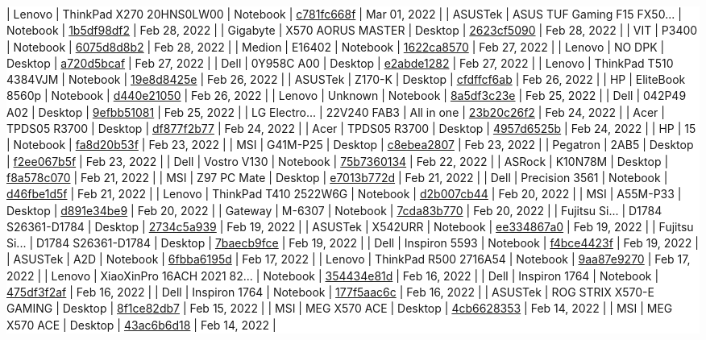 | Lenovo        | ThinkPad X270 20HNS0LW00    | Notebook    | [c781fc668f](https://linux-hardware.org/?probe=c781fc668f) | Mar 01, 2022 |
| ASUSTek       | ASUS TUF Gaming F15 FX50... | Notebook    | [1b5df98df2](https://linux-hardware.org/?probe=1b5df98df2) | Feb 28, 2022 |
| Gigabyte      | X570 AORUS MASTER           | Desktop     | [2623cf5090](https://linux-hardware.org/?probe=2623cf5090) | Feb 28, 2022 |
| VIT           | P3400                       | Notebook    | [6075d8d8b2](https://linux-hardware.org/?probe=6075d8d8b2) | Feb 28, 2022 |
| Medion        | E16402                      | Notebook    | [1622ca8570](https://linux-hardware.org/?probe=1622ca8570) | Feb 27, 2022 |
| Lenovo        | NO DPK                      | Desktop     | [a720d5bcaf](https://linux-hardware.org/?probe=a720d5bcaf) | Feb 27, 2022 |
| Dell          | 0Y958C A00                  | Desktop     | [e2abde1282](https://linux-hardware.org/?probe=e2abde1282) | Feb 27, 2022 |
| Lenovo        | ThinkPad T510 4384VJM       | Notebook    | [19e8d8425e](https://linux-hardware.org/?probe=19e8d8425e) | Feb 26, 2022 |
| ASUSTek       | Z170-K                      | Desktop     | [cfdffcf6ab](https://linux-hardware.org/?probe=cfdffcf6ab) | Feb 26, 2022 |
| HP            | EliteBook 8560p             | Notebook    | [d440e21050](https://linux-hardware.org/?probe=d440e21050) | Feb 26, 2022 |
| Lenovo        | Unknown                     | Notebook    | [8a5df3c23e](https://linux-hardware.org/?probe=8a5df3c23e) | Feb 25, 2022 |
| Dell          | 042P49 A02                  | Desktop     | [9efbb51081](https://linux-hardware.org/?probe=9efbb51081) | Feb 25, 2022 |
| LG Electro... | 22V240 FAB3                 | All in one  | [23b20c26f2](https://linux-hardware.org/?probe=23b20c26f2) | Feb 24, 2022 |
| Acer          | TPDS05 R3700                | Desktop     | [df877f2b77](https://linux-hardware.org/?probe=df877f2b77) | Feb 24, 2022 |
| Acer          | TPDS05 R3700                | Desktop     | [4957d6525b](https://linux-hardware.org/?probe=4957d6525b) | Feb 24, 2022 |
| HP            | 15                          | Notebook    | [fa8d20b53f](https://linux-hardware.org/?probe=fa8d20b53f) | Feb 23, 2022 |
| MSI           | G41M-P25                    | Desktop     | [c8ebea2807](https://linux-hardware.org/?probe=c8ebea2807) | Feb 23, 2022 |
| Pegatron      | 2AB5                        | Desktop     | [f2ee067b5f](https://linux-hardware.org/?probe=f2ee067b5f) | Feb 23, 2022 |
| Dell          | Vostro V130                 | Notebook    | [75b7360134](https://linux-hardware.org/?probe=75b7360134) | Feb 22, 2022 |
| ASRock        | K10N78M                     | Desktop     | [f8a578c070](https://linux-hardware.org/?probe=f8a578c070) | Feb 21, 2022 |
| MSI           | Z97 PC Mate                 | Desktop     | [e7013b772d](https://linux-hardware.org/?probe=e7013b772d) | Feb 21, 2022 |
| Dell          | Precision 3561              | Notebook    | [d46fbe1d5f](https://linux-hardware.org/?probe=d46fbe1d5f) | Feb 21, 2022 |
| Lenovo        | ThinkPad T410 2522W6G       | Notebook    | [d2b007cb44](https://linux-hardware.org/?probe=d2b007cb44) | Feb 20, 2022 |
| MSI           | A55M-P33                    | Desktop     | [d891e34be9](https://linux-hardware.org/?probe=d891e34be9) | Feb 20, 2022 |
| Gateway       | M-6307                      | Notebook    | [7cda83b770](https://linux-hardware.org/?probe=7cda83b770) | Feb 20, 2022 |
| Fujitsu Si... | D1784 S26361-D1784          | Desktop     | [2734c5a939](https://linux-hardware.org/?probe=2734c5a939) | Feb 19, 2022 |
| ASUSTek       | X542URR                     | Notebook    | [ee334867a0](https://linux-hardware.org/?probe=ee334867a0) | Feb 19, 2022 |
| Fujitsu Si... | D1784 S26361-D1784          | Desktop     | [7baecb9fce](https://linux-hardware.org/?probe=7baecb9fce) | Feb 19, 2022 |
| Dell          | Inspiron 5593               | Notebook    | [f4bce4423f](https://linux-hardware.org/?probe=f4bce4423f) | Feb 19, 2022 |
| ASUSTek       | A2D                         | Notebook    | [6fbba6195d](https://linux-hardware.org/?probe=6fbba6195d) | Feb 17, 2022 |
| Lenovo        | ThinkPad R500 2716A54       | Notebook    | [9aa87e9270](https://linux-hardware.org/?probe=9aa87e9270) | Feb 17, 2022 |
| Lenovo        | XiaoXinPro 16ACH 2021 82... | Notebook    | [354434e81d](https://linux-hardware.org/?probe=354434e81d) | Feb 16, 2022 |
| Dell          | Inspiron 1764               | Notebook    | [475df3f2af](https://linux-hardware.org/?probe=475df3f2af) | Feb 16, 2022 |
| Dell          | Inspiron 1764               | Notebook    | [177f5aac6c](https://linux-hardware.org/?probe=177f5aac6c) | Feb 16, 2022 |
| ASUSTek       | ROG STRIX X570-E GAMING     | Desktop     | [8f1ce82db7](https://linux-hardware.org/?probe=8f1ce82db7) | Feb 15, 2022 |
| MSI           | MEG X570 ACE                | Desktop     | [4cb6628353](https://linux-hardware.org/?probe=4cb6628353) | Feb 14, 2022 |
| MSI           | MEG X570 ACE                | Desktop     | [43ac6b6d18](https://linux-hardware.org/?probe=43ac6b6d18) | Feb 14, 2022 |